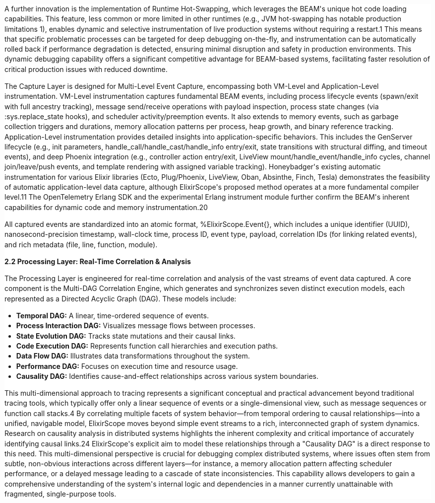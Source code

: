 A further innovation is the implementation of Runtime Hot-Swapping, which leverages the BEAM's unique hot code loading capabilities. This feature, less common or more limited in other runtimes (e.g., JVM hot-swapping has notable production limitations 1), enables dynamic and selective instrumentation of live production systems without requiring a restart.1 This means that specific problematic processes can be targeted for deep debugging on-the-fly, and instrumentation can be automatically rolled back if performance degradation is detected, ensuring minimal disruption and safety in production environments. This dynamic debugging capability offers a significant competitive advantage for BEAM-based systems, facilitating faster resolution of critical production issues with reduced downtime.

The Capture Layer is designed for Multi-Level Event Capture, encompassing both VM-Level and Application-Level instrumentation. VM-Level instrumentation captures fundamental BEAM events, including process lifecycle events (spawn/exit with full ancestry tracking), message send/receive operations with payload inspection, process state changes (via :sys.replace\_state hooks), and scheduler activity/preemption events. It also extends to memory events, such as garbage collection triggers and durations, memory allocation patterns per process, heap growth, and binary reference tracking. Application-Level instrumentation provides detailed insights into application-specific behaviors. This includes the GenServer lifecycle (e.g., init parameters, handle\_call/handle\_cast/handle\_info entry/exit, state transitions with structural diffing, and timeout events), and deep Phoenix integration (e.g., controller action entry/exit, LiveView mount/handle\_event/handle\_info cycles, channel join/leave/push events, and template rendering with assigned variable tracking). Honeybadger's existing automatic instrumentation for various Elixir libraries (Ecto, Plug/Phoenix, LiveView, Oban, Absinthe, Finch, Tesla) demonstrates the feasibility of automatic application-level data capture, although ElixirScope's proposed method operates at a more fundamental compiler level.11 The OpenTelemetry Erlang SDK and the experimental Erlang instrument module further confirm the BEAM's inherent capabilities for dynamic code and memory instrumentation.20

All captured events are standardized into an atomic format, %ElixirScope.Event{}, which includes a unique identifier (UUID), nanosecond-precision timestamp, wall-clock time, process ID, event type, payload, correlation IDs (for linking related events), and rich metadata (file, line, function, module).

**2.2 Processing Layer: Real-Time Correlation & Analysis**

The Processing Layer is engineered for real-time correlation and analysis of the vast streams of event data captured. A core component is the Multi-DAG Correlation Engine, which generates and synchronizes seven distinct execution models, each represented as a Directed Acyclic Graph (DAG). These models include:

* **Temporal DAG:** A linear, time-ordered sequence of events.  
* **Process Interaction DAG:** Visualizes message flows between processes.  
* **State Evolution DAG:** Tracks state mutations and their causal links.  
* **Code Execution DAG:** Represents function call hierarchies and execution paths.  
* **Data Flow DAG:** Illustrates data transformations throughout the system.  
* **Performance DAG:** Focuses on execution time and resource usage.  
* **Causality DAG:** Identifies cause-and-effect relationships across various system boundaries.

This multi-dimensional approach to tracing represents a significant conceptual and practical advancement beyond traditional tracing tools, which typically offer only a linear sequence of events or a single-dimensional view, such as message sequences or function call stacks.4 By correlating multiple facets of system behavior—from temporal ordering to causal relationships—into a unified, navigable model, ElixirScope moves beyond simple event streams to a rich, interconnected graph of system dynamics. Research on causality analysis in distributed systems highlights the inherent complexity and critical importance of accurately identifying causal links.24 ElixirScope's explicit aim to model these relationships through a "Causality DAG" is a direct response to this need. This multi-dimensional perspective is crucial for debugging complex distributed systems, where issues often stem from subtle, non-obvious interactions across different layers—for instance, a memory allocation pattern affecting scheduler performance, or a delayed message leading to a cascade of state inconsistencies. This capability allows developers to gain a comprehensive understanding of the system's internal logic and dependencies in a manner currently unattainable with fragmented, single-purpose tools.
